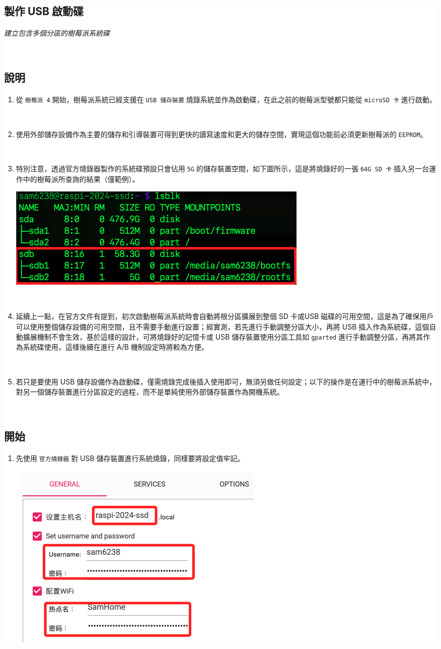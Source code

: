 ## 製作 USB 啟動碟

_建立包含多個分區的樹莓派系統碟_

<br>

## 說明

1. 從 `樹莓派 4` 開始，樹莓派系統已經支援在 `USB 儲存裝置` 燒錄系統並作為啟動碟，在此之前的樹莓派型號都只能從 `microSD 卡` 進行啟動。

<br>

2. 使用外部儲存設備作為主要的儲存和引導裝置可得到更快的讀寫速度和更大的儲存空間，實現這個功能前必須更新樹莓派的 `EEPROM`。

<br>

3. 特別注意，透過官方燒錄器製作的系統碟預設只會佔用 `5G` 的儲存裝置空間，如下圖所示，這是將燒錄好的一張 `64G SD 卡` 插入另一台運作中的樹莓派所查詢的結果（僅範例）。

    ![](images/img_135.png)

<br>

4. 延續上一點，在官方文件有提到，初次啟動樹莓派系統時會自動將根分區擴展到整個 SD 卡或USB 磁碟的可用空間，這是為了確保用戶可以使用整個儲存設備的可用空間，且不需要手動進行設置；經實測，若先進行手動調整分區大小，再將 USB 插入作為系統碟，這個自動擴展機制不會生效，基於這樣的設計，可將燒錄好的記憶卡或 USB 儲存裝置使用分區工具如 `gparted` 進行手動調整分區，再將其作為系統碟使用，這樣後續在進行 A/B 機制設定時將較為方便。

<br>

5. 若只是要使用 USB 儲存設備作為啟動碟，僅需燒錄完成後插入使用即可，無須另做任何設定；以下的操作是在運行中的樹莓派系統中，對另一個儲存裝置進行分區設定的過程，而不是單純使用外部儲存裝置作為開機系統。

<br>

## 開始

1. 先使用 `官方燒錄器` 對 USB 儲存裝置進行系統燒錄，同樣要將設定值牢記。

    ![](images/img_53.png)
